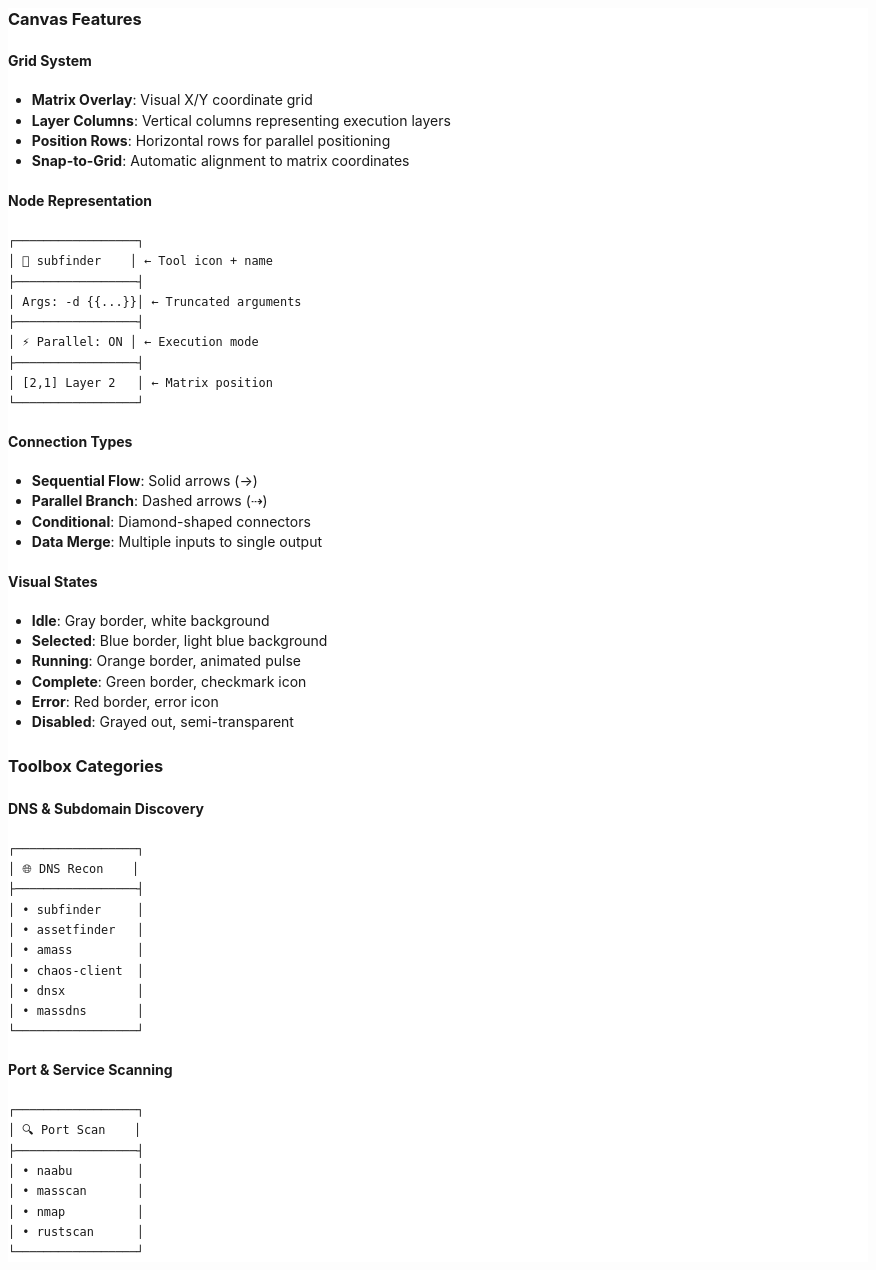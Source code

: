 ### Canvas Features

#### Grid System
- **Matrix Overlay**: Visual X/Y coordinate grid
- **Layer Columns**: Vertical columns representing execution layers
- **Position Rows**: Horizontal rows for parallel positioning
- **Snap-to-Grid**: Automatic alignment to matrix coordinates

#### Node Representation
```
┌─────────────────┐
│ 🔧 subfinder    │ ← Tool icon + name
├─────────────────┤
│ Args: -d {{...}}│ ← Truncated arguments
├─────────────────┤
│ ⚡ Parallel: ON │ ← Execution mode
├─────────────────┤
│ [2,1] Layer 2   │ ← Matrix position
└─────────────────┘
```

#### Connection Types
- **Sequential Flow**: Solid arrows (→)
- **Parallel Branch**: Dashed arrows (⇢)
- **Conditional**: Diamond-shaped connectors
- **Data Merge**: Multiple inputs to single output

#### Visual States
- **Idle**: Gray border, white background
- **Selected**: Blue border, light blue background
- **Running**: Orange border, animated pulse
- **Complete**: Green border, checkmark icon
- **Error**: Red border, error icon
- **Disabled**: Grayed out, semi-transparent

### Toolbox Categories

#### DNS & Subdomain Discovery
```
┌─────────────────┐
│ 🌐 DNS Recon    │
├─────────────────┤
│ • subfinder     │
│ • assetfinder   │
│ • amass         │
│ • chaos-client  │
│ • dnsx          │
│ • massdns       │
└─────────────────┘
```

#### Port & Service Scanning
```
┌─────────────────┐
│ 🔍 Port Scan    │
├─────────────────┤
│ • naabu         │
│ • masscan       │
│ • nmap          │
│ • rustscan      │
└─────────────────┘
```
